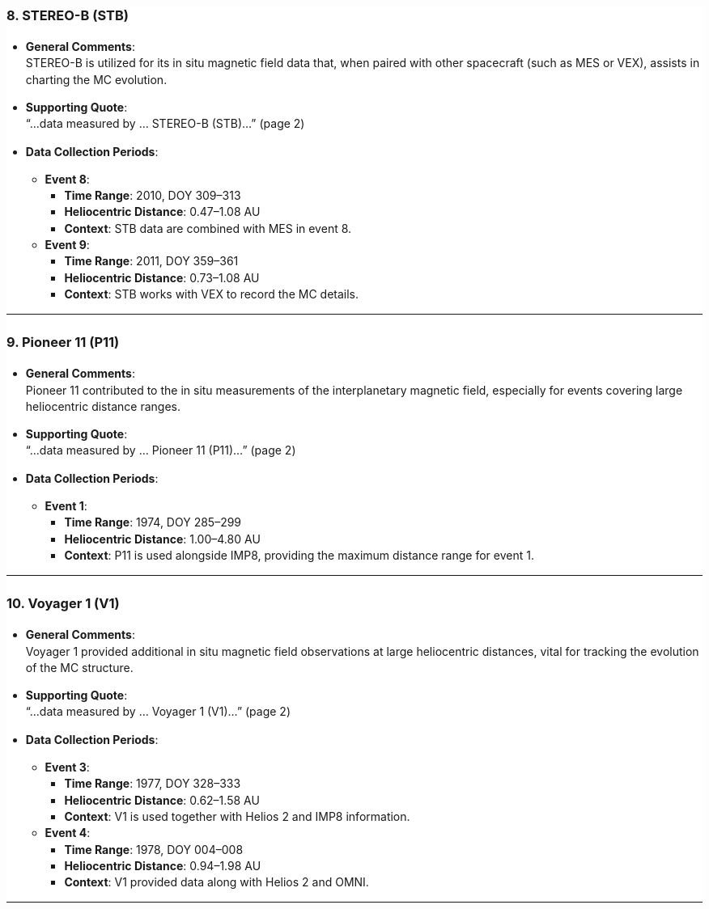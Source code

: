 
### 8. STEREO-B (STB)
- **General Comments**:  
  STEREO-B is utilized for its in situ magnetic field data that, when paired with other spacecraft (such as MES or VEX), assists in charting the MC evolution.
  
- **Supporting Quote**:  
  “...data measured by … STEREO-B (STB)…” (page 2)

- **Data Collection Periods**:  
  - **Event 8**:  
    - **Time Range**: 2010, DOY 309–313  
    - **Heliocentric Distance**: 0.47–1.08 AU  
    - **Context**: STB data are combined with MES in event 8.
  - **Event 9**:  
    - **Time Range**: 2011, DOY 359–361  
    - **Heliocentric Distance**: 0.73–1.08 AU  
    - **Context**: STB works with VEX to record the MC details.

---

### 9. Pioneer 11 (P11)
- **General Comments**:  
  Pioneer 11 contributed to the in situ measurements of the interplanetary magnetic field, especially for events covering large heliocentric distance ranges.
  
- **Supporting Quote**:  
  “...data measured by … Pioneer 11 (P11)…” (page 2)

- **Data Collection Periods**:  
  - **Event 1**:  
    - **Time Range**: 1974, DOY 285–299  
    - **Heliocentric Distance**: 1.00–4.80 AU  
    - **Context**: P11 is used alongside IMP8, providing the maximum distance range for event 1.

---

### 10. Voyager 1 (V1)
- **General Comments**:  
  Voyager 1 provided additional in situ magnetic field observations at large heliocentric distances, vital for tracking the evolution of the MC structure.
  
- **Supporting Quote**:  
  “...data measured by … Voyager 1 (V1)…” (page 2)

- **Data Collection Periods**:  
  - **Event 3**:  
    - **Time Range**: 1977, DOY 328–333  
    - **Heliocentric Distance**: 0.62–1.58 AU  
    - **Context**: V1 is used together with Helios 2 and IMP8 information.
  - **Event 4**:  
    - **Time Range**: 1978, DOY 004–008  
    - **Heliocentric Distance**: 0.94–1.98 AU  
    - **Context**: V1 provided data along with Helios 2 and OMNI.

---